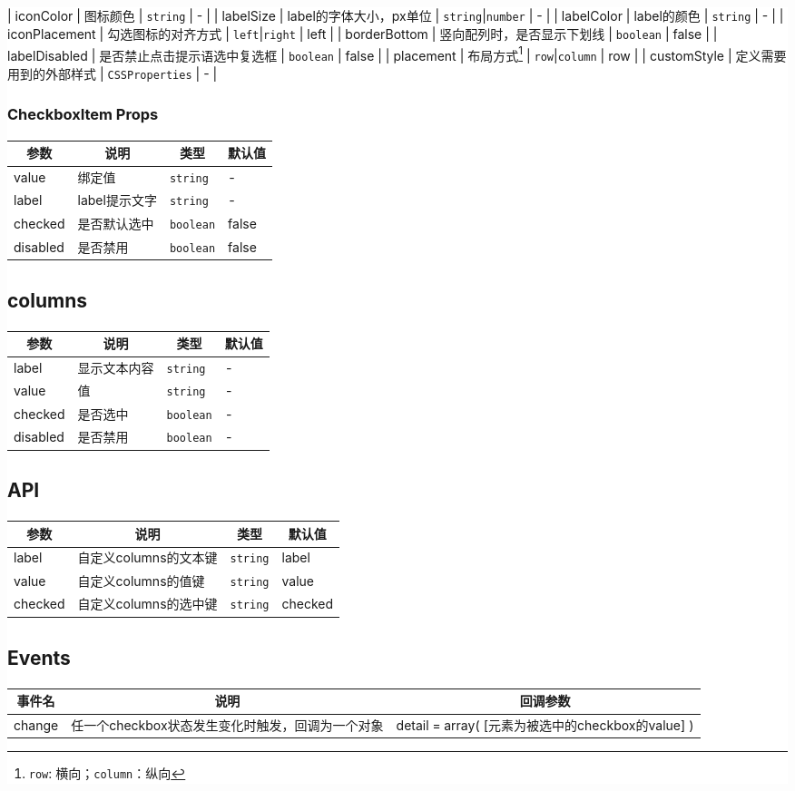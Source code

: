 | iconColor     | 图标颜色            | `string`                                       | -                                                    |
| labelSize     | label的字体大小，px单位 | `string`\|`number`                             | -                                                    |
| labelColor    | label的颜色        | `string`                                       | -                                                    |
| iconPlacement | 勾选图标的对齐方式       | `left`\|`right`                                | left                                                 |
| borderBottom  | 竖向配列时，是否显示下划线   | `boolean`                                      | false                                                |
| labelDisabled | 是否禁止点击提示语选中复选框  | `boolean`                                      | false                                                |
| placement     | 布局方式[^3]        | `row`\|`column`                                | row                                                  |
| customStyle   | 定义需要用到的外部样式     | `CSSProperties`                                | -                                                    |

### CheckboxItem Props

| 参数        | 说明        | 类型        | 默认值   |
|-----------|-----------|-----------|-------|
| value     | 绑定值       | `string`  | -     |
| label     | label提示文字 | `string`  | -     |
| checked   | 是否默认选中    | `boolean` | false |
| disabled	 | 是否禁用      | `boolean` | false |

## columns
| 参数       | 说明     | 类型        | 默认值 |
|----------|--------|-----------|-----|
| label    | 显示文本内容 | `string`  | -   |
| value    | 值      | `string`  | -   |
| checked  | 是否选中   | `boolean` | -   |
| disabled | 是否禁用   | `boolean` | -   |

## API
| 参数      | 说明             | 类型       | 默认值     |
|---------|----------------|----------|---------|
| label   | 自定义columns的文本键 | `string` | label   |
| value   | 自定义columns的值键  | `string` | value   |
| checked | 自定义columns的选中键 | `string` | checked |

## Events

| 事件名    | 说明                           | 回调参数                                      |
|--------|------------------------------|-------------------------------------------|
| change | 任一个checkbox状态发生变化时触发，回调为一个对象 | detail = array( [元素为被选中的checkbox的value] ) |


[^1]: `circle`：两边为半圆；`square`：方形带圆角
[^2]: `normal`：默认尺寸；`large`：大尺寸； `small`：小尺寸；
[^3]: `row`: 横向；`column`：纵向
